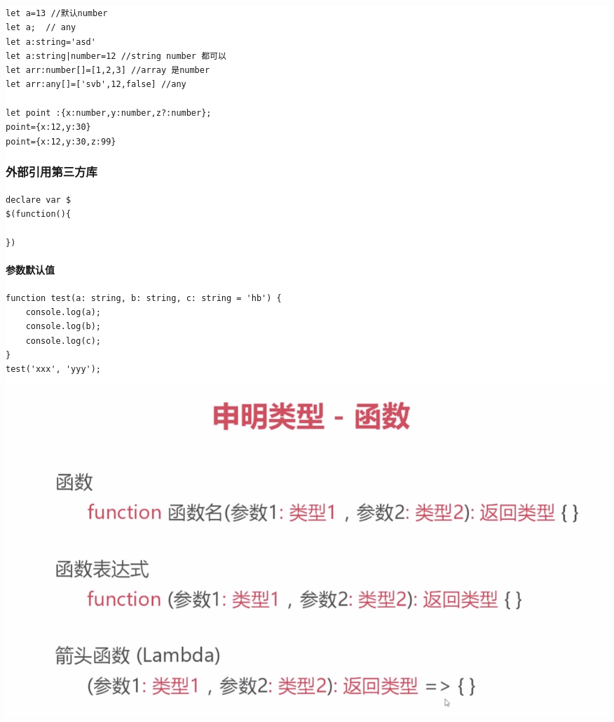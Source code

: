 ```code
let a=13 //默认number
let a;  // any
let a:string='asd'
let a:string|number=12 //string number 都可以
let arr:number[]=[1,2,3] //array 是number
let arr:any[]=['svb',12,false] //any

let point :{x:number,y:number,z?:number};
point={x:12,y:30}
point={x:12,y:30,z:99}
```

### 外部引用第三方库

```code
declare var $
$(function(){

})
```

#### 参数默认值

```code
function test(a: string, b: string, c: string = 'hb') {
    console.log(a);
    console.log(b);
    console.log(c);
}
test('xxx', 'yyy');
```

![react](./img/ts02.png)
